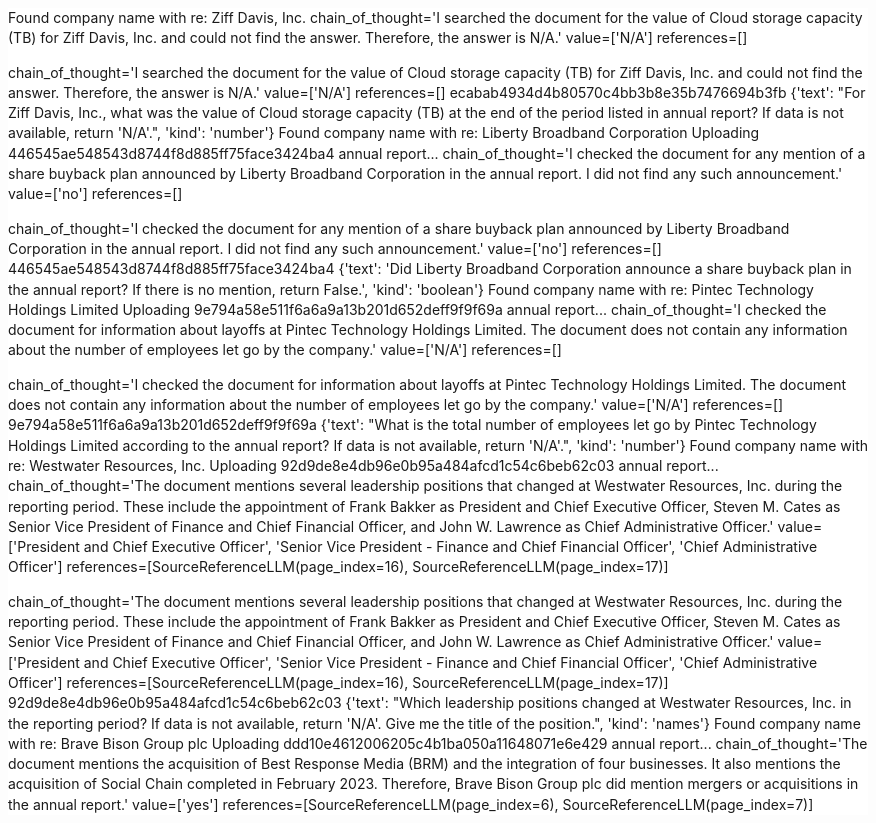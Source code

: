 Found company name with re: Ziff Davis, Inc.
chain_of_thought='I searched the document for the value of Cloud storage capacity (TB) for Ziff Davis, Inc. and could not find the answer. Therefore, the answer is N/A.' value=['N/A'] references=[]

chain_of_thought='I searched the document for the value of Cloud storage capacity (TB) for Ziff Davis, Inc. and could not find the answer. Therefore, the answer is N/A.' value=['N/A'] references=[]
ecabab4934d4b80570c4bb3b8e35b7476694b3fb
{'text': "For Ziff Davis, Inc., what was the value of Cloud storage capacity (TB) at the end of the period listed in annual report? If data is not available, return 'N/A'.", 'kind': 'number'}
Found company name with re: Liberty Broadband Corporation
Uploading 446545ae548543d8744f8d885ff75face3424ba4 annual report...
chain_of_thought='I checked the document for any mention of a share buyback plan announced by Liberty Broadband Corporation in the annual report. I did not find any such announcement.' value=['no'] references=[]

chain_of_thought='I checked the document for any mention of a share buyback plan announced by Liberty Broadband Corporation in the annual report. I did not find any such announcement.' value=['no'] references=[]
446545ae548543d8744f8d885ff75face3424ba4
{'text': 'Did Liberty Broadband Corporation announce a share buyback plan in the annual report? If there is no mention, return False.', 'kind': 'boolean'}
Found company name with re: Pintec Technology Holdings Limited
Uploading 9e794a58e511f6a6a9a13b201d652deff9f9f69a annual report...
chain_of_thought='I checked the document for information about layoffs at Pintec Technology Holdings Limited. The document does not contain any information about the number of employees let go by the company.' value=['N/A'] references=[]

chain_of_thought='I checked the document for information about layoffs at Pintec Technology Holdings Limited. The document does not contain any information about the number of employees let go by the company.' value=['N/A'] references=[]
9e794a58e511f6a6a9a13b201d652deff9f9f69a
{'text': "What is the total number of employees let go by Pintec Technology Holdings Limited according to the annual report? If data is not available, return 'N/A'.", 'kind': 'number'}
Found company name with re: Westwater Resources, Inc.
Uploading 92d9de8e4db96e0b95a484afcd1c54c6beb62c03 annual report...
chain_of_thought='The document mentions several leadership positions that changed at Westwater Resources, Inc. during the reporting period. These include the appointment of Frank Bakker as President and Chief Executive Officer, Steven M. Cates as Senior Vice President of Finance and Chief Financial Officer, and John W. Lawrence as Chief Administrative Officer.' value=['President and Chief Executive Officer', 'Senior Vice President - Finance and Chief Financial Officer', 'Chief Administrative Officer'] references=[SourceReferenceLLM(page_index=16), SourceReferenceLLM(page_index=17)]

chain_of_thought='The document mentions several leadership positions that changed at Westwater Resources, Inc. during the reporting period. These include the appointment of Frank Bakker as President and Chief Executive Officer, Steven M. Cates as Senior Vice President of Finance and Chief Financial Officer, and John W. Lawrence as Chief Administrative Officer.' value=['President and Chief Executive Officer', 'Senior Vice President - Finance and Chief Financial Officer', 'Chief Administrative Officer'] references=[SourceReferenceLLM(page_index=16), SourceReferenceLLM(page_index=17)]
92d9de8e4db96e0b95a484afcd1c54c6beb62c03
{'text': "Which leadership positions changed at Westwater Resources, Inc. in the reporting period? If data is not available, return 'N/A'. Give me the title of the position.", 'kind': 'names'}
Found company name with re: Brave Bison Group plc
Uploading ddd10e4612006205c4b1ba050a11648071e6e429 annual report...
chain_of_thought='The document mentions the acquisition of Best Response Media (BRM) and the integration of four businesses. It also mentions the acquisition of Social Chain completed in February 2023. Therefore, Brave Bison Group plc did mention mergers or acquisitions in the annual report.' value=['yes'] references=[SourceReferenceLLM(page_index=6), SourceReferenceLLM(page_index=7)]
